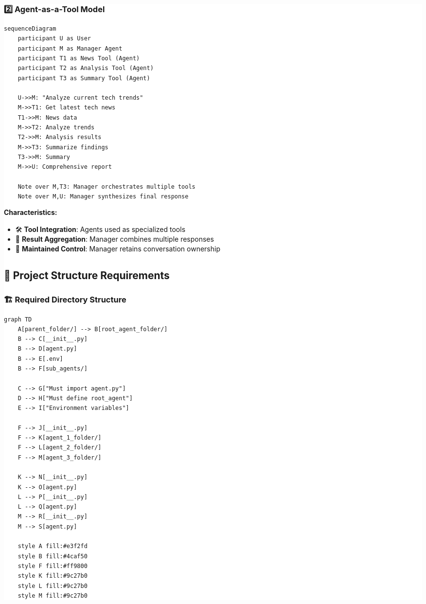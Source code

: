 ### 2️⃣ Agent-as-a-Tool Model

```mermaid
sequenceDiagram
    participant U as User
    participant M as Manager Agent
    participant T1 as News Tool (Agent)
    participant T2 as Analysis Tool (Agent)
    participant T3 as Summary Tool (Agent)
    
    U->>M: "Analyze current tech trends"
    M->>T1: Get latest tech news
    T1->>M: News data
    M->>T2: Analyze trends
    T2->>M: Analysis results
    M->>T3: Summarize findings
    T3->>M: Summary
    M->>U: Comprehensive report
    
    Note over M,T3: Manager orchestrates multiple tools
    Note over M,U: Manager synthesizes final response
```

**Characteristics:**
- 🛠️ **Tool Integration**: Agents used as specialized tools
- 🔄 **Result Aggregation**: Manager combines multiple responses
- 🎯 **Maintained Control**: Manager retains conversation ownership

## 📁 Project Structure Requirements

### 🏗️ Required Directory Structure

```mermaid
graph TD
    A[parent_folder/] --> B[root_agent_folder/]
    B --> C[__init__.py]
    B --> D[agent.py]
    B --> E[.env]
    B --> F[sub_agents/]
    
    C --> G["Must import agent.py"]
    D --> H["Must define root_agent"]
    E --> I["Environment variables"]
    
    F --> J[__init__.py]
    F --> K[agent_1_folder/]
    F --> L[agent_2_folder/]
    F --> M[agent_3_folder/]
    
    K --> N[__init__.py]
    K --> O[agent.py]
    L --> P[__init__.py]
    L --> Q[agent.py]
    M --> R[__init__.py]
    M --> S[agent.py]
    
    style A fill:#e3f2fd
    style B fill:#4caf50
    style F fill:#ff9800
    style K fill:#9c27b0
    style L fill:#9c27b0
    style M fill:#9c27b0
```
